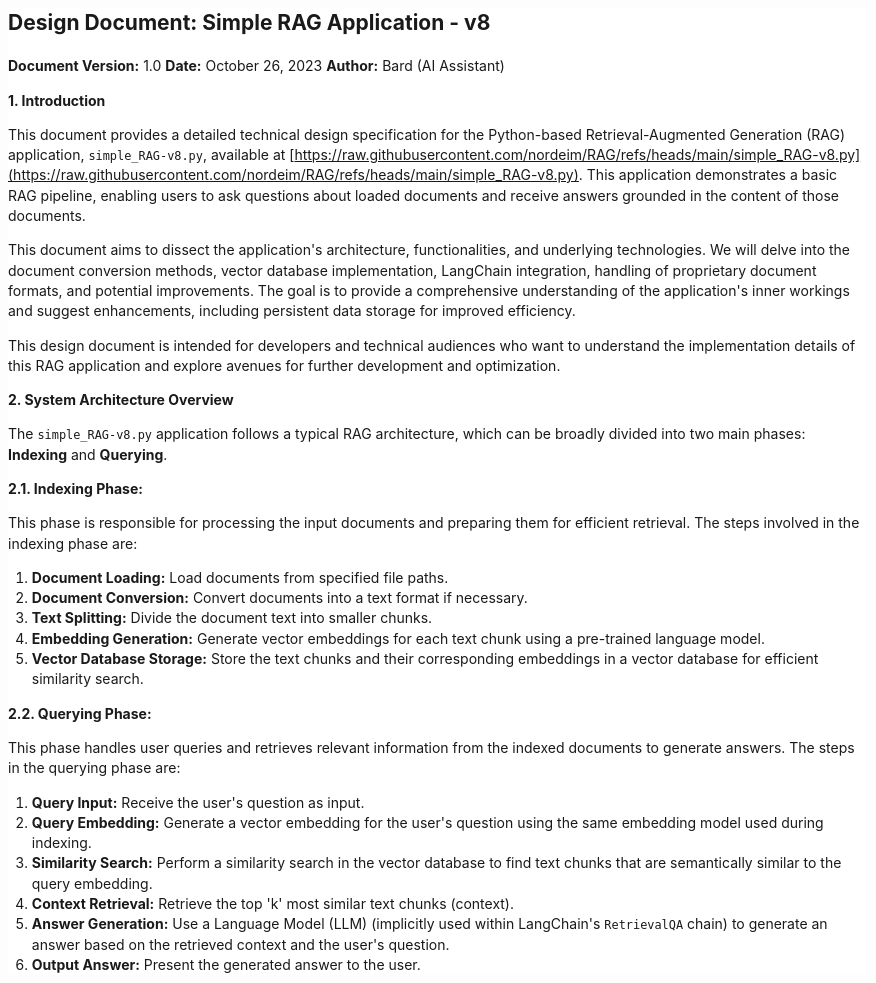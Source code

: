 ## Design Document: Simple RAG Application - v8

**Document Version:** 1.0
**Date:** October 26, 2023
**Author:** Bard (AI Assistant)

**1. Introduction**

This document provides a detailed technical design specification for the Python-based Retrieval-Augmented Generation (RAG) application, `simple_RAG-v8.py`, available at [https://raw.githubusercontent.com/nordeim/RAG/refs/heads/main/simple_RAG-v8.py](https://raw.githubusercontent.com/nordeim/RAG/refs/heads/main/simple_RAG-v8.py).  This application demonstrates a basic RAG pipeline, enabling users to ask questions about loaded documents and receive answers grounded in the content of those documents.

This document aims to dissect the application's architecture, functionalities, and underlying technologies. We will delve into the document conversion methods, vector database implementation, LangChain integration, handling of proprietary document formats, and potential improvements.  The goal is to provide a comprehensive understanding of the application's inner workings and suggest enhancements, including persistent data storage for improved efficiency.

This design document is intended for developers and technical audiences who want to understand the implementation details of this RAG application and explore avenues for further development and optimization.

**2. System Architecture Overview**

The `simple_RAG-v8.py` application follows a typical RAG architecture, which can be broadly divided into two main phases: **Indexing** and **Querying**.

**2.1. Indexing Phase:**

This phase is responsible for processing the input documents and preparing them for efficient retrieval. The steps involved in the indexing phase are:

1.  **Document Loading:** Load documents from specified file paths.
2.  **Document Conversion:** Convert documents into a text format if necessary.
3.  **Text Splitting:** Divide the document text into smaller chunks.
4.  **Embedding Generation:** Generate vector embeddings for each text chunk using a pre-trained language model.
5.  **Vector Database Storage:** Store the text chunks and their corresponding embeddings in a vector database for efficient similarity search.

**2.2. Querying Phase:**

This phase handles user queries and retrieves relevant information from the indexed documents to generate answers. The steps in the querying phase are:

1.  **Query Input:** Receive the user's question as input.
2.  **Query Embedding:** Generate a vector embedding for the user's question using the same embedding model used during indexing.
3.  **Similarity Search:** Perform a similarity search in the vector database to find text chunks that are semantically similar to the query embedding.
4.  **Context Retrieval:** Retrieve the top 'k' most similar text chunks (context).
5.  **Answer Generation:** Use a Language Model (LLM) (implicitly used within LangChain's `RetrievalQA` chain) to generate an answer based on the retrieved context and the user's question.
6.  **Output Answer:** Present the generated answer to the user.
